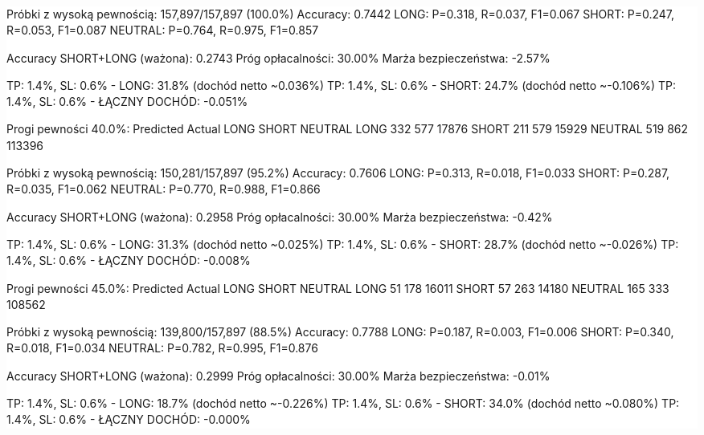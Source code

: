 Próbki z wysoką pewnością: 157,897/157,897 (100.0%)
Accuracy: 0.7442
LONG: P=0.318, R=0.037, F1=0.067
SHORT: P=0.247, R=0.053, F1=0.087
NEUTRAL: P=0.764, R=0.975, F1=0.857

Accuracy SHORT+LONG (ważona): 0.2743
Próg opłacalności: 30.00%
Marża bezpieczeństwa: -2.57%

TP: 1.4%, SL: 0.6% - LONG: 31.8% (dochód netto ~0.036%)
TP: 1.4%, SL: 0.6% - SHORT: 24.7% (dochód netto ~-0.106%)
TP: 1.4%, SL: 0.6% - ŁĄCZNY DOCHÓD: -0.051%

Progi pewności 40.0%:
Predicted
Actual    LONG  SHORT  NEUTRAL
LONG      332    577    17876 
SHORT     211    579    15929 
NEUTRAL   519    862    113396

Próbki z wysoką pewnością: 150,281/157,897 (95.2%)
Accuracy: 0.7606
LONG: P=0.313, R=0.018, F1=0.033
SHORT: P=0.287, R=0.035, F1=0.062
NEUTRAL: P=0.770, R=0.988, F1=0.866

Accuracy SHORT+LONG (ważona): 0.2958
Próg opłacalności: 30.00%
Marża bezpieczeństwa: -0.42%

TP: 1.4%, SL: 0.6% - LONG: 31.3% (dochód netto ~0.025%)
TP: 1.4%, SL: 0.6% - SHORT: 28.7% (dochód netto ~-0.026%)
TP: 1.4%, SL: 0.6% - ŁĄCZNY DOCHÓD: -0.008%

Progi pewności 45.0%:
Predicted
Actual    LONG  SHORT  NEUTRAL
LONG      51     178    16011 
SHORT     57     263    14180 
NEUTRAL   165    333    108562

Próbki z wysoką pewnością: 139,800/157,897 (88.5%)
Accuracy: 0.7788
LONG: P=0.187, R=0.003, F1=0.006
SHORT: P=0.340, R=0.018, F1=0.034
NEUTRAL: P=0.782, R=0.995, F1=0.876

Accuracy SHORT+LONG (ważona): 0.2999
Próg opłacalności: 30.00%
Marża bezpieczeństwa: -0.01%

TP: 1.4%, SL: 0.6% - LONG: 18.7% (dochód netto ~-0.226%)
TP: 1.4%, SL: 0.6% - SHORT: 34.0% (dochód netto ~0.080%)
TP: 1.4%, SL: 0.6% - ŁĄCZNY DOCHÓD: -0.000%

